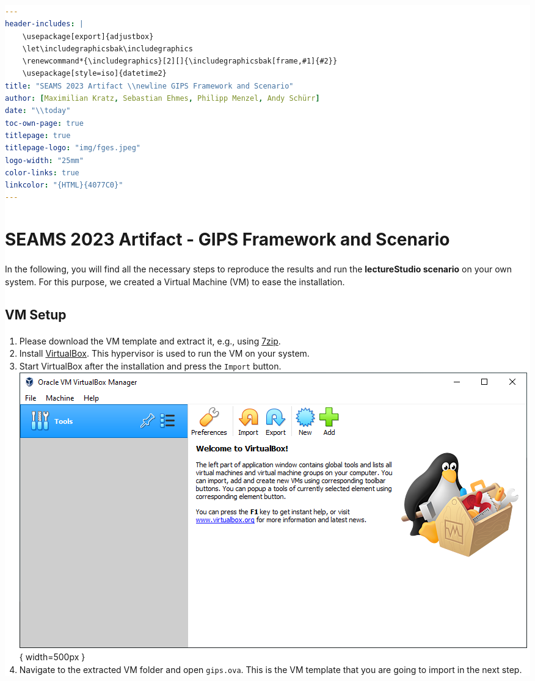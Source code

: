 ```yaml
---
header-includes: |
    \usepackage[export]{adjustbox}
    \let\includegraphicsbak\includegraphics
    \renewcommand*{\includegraphics}[2][]{\includegraphicsbak[frame,#1]{#2}}
	\usepackage[style=iso]{datetime2}
title: "SEAMS 2023 Artifact \\newline GIPS Framework and Scenario"
author: [Maximilian Kratz, Sebastian Ehmes, Philipp Menzel, Andy Schürr]
date: "\\today"
toc-own-page: true
titlepage: true
titlepage-logo: "img/fges.jpeg"
logo-width: "25mm"
color-links: true
linkcolor: "{HTML}{4077C0}"
---
```


# SEAMS 2023 Artifact - GIPS Framework and Scenario

In the following, you will find all the necessary steps to reproduce the results and run the **lectureStudio scenario** on your own system.
For this purpose, we created a Virtual Machine (VM) to ease the installation.


## VM Setup

1. Please download the VM template and extract it, e.g., using [7zip](https://7-zip.org/).
2. Install [VirtualBox](https://www.virtualbox.org/wiki/Downloads). This hypervisor is used to run the VM on your system.
3. Start VirtualBox after the installation and press the `Import` button.  
![](img/01_edited.png){ width=500px }  
4. Navigate to the extracted VM folder and open `gips.ova`. This is the VM template that you are going to import in the next step.  